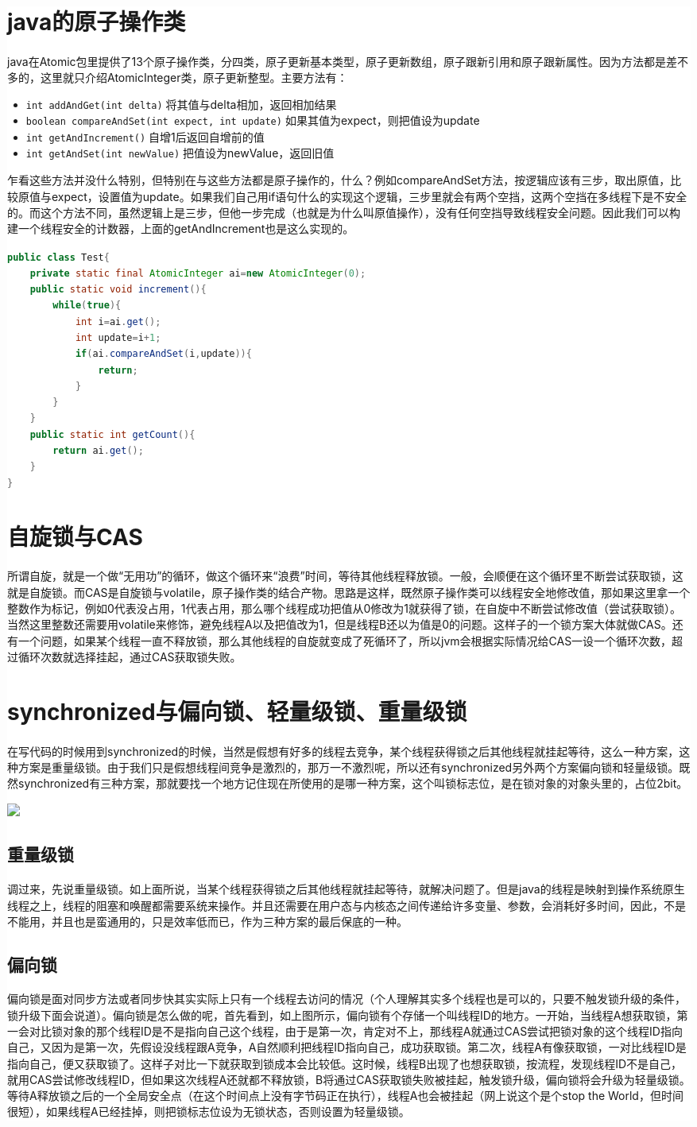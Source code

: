 # java的原子操作类
java在Atomic包里提供了13个原子操作类，分四类，原子更新基本类型，原子更新数组，原子跟新引用和原子跟新属性。因为方法都是差不多的，这里就只介绍AtomicInteger类，原子更新整型。主要方法有：

* `int addAndGet(int delta)` 将其值与delta相加，返回相加结果
* `boolean compareAndSet(int expect, int update)` 如果其值为expect，则把值设为update
* `int getAndIncrement()` 自增1后返回自增前的值
* `int getAndSet(int newValue)` 把值设为newValue，返回旧值

乍看这些方法并没什么特别，但特别在与这些方法都是原子操作的，什么？例如compareAndSet方法，按逻辑应该有三步，取出原值，比较原值与expect，设置值为update。如果我们自己用if语句什么的实现这个逻辑，三步里就会有两个空挡，这两个空挡在多线程下是不安全的。而这个方法不同，虽然逻辑上是三步，但他一步完成（也就是为什么叫原值操作），没有任何空挡导致线程安全问题。因此我们可以构建一个线程安全的计数器，上面的getAndIncrement也是这么实现的。
```java
public class Test{
	private static final AtomicInteger ai=new AtomicInteger(0);
	public static void increment(){
		while(true){
			int i=ai.get();
			int update=i+1;
			if(ai.compareAndSet(i,update)){
				return;
			}
		}
	}
	public static int getCount(){
		return ai.get();
	}
}
```

# 自旋锁与CAS
所谓自旋，就是一个做“无用功”的循环，做这个循环来“浪费”时间，等待其他线程释放锁。一般，会顺便在这个循环里不断尝试获取锁，这就是自旋锁。而CAS是自旋锁与volatile，原子操作类的结合产物。思路是这样，既然原子操作类可以线程安全地修改值，那如果这里拿一个整数作为标记，例如0代表没占用，1代表占用，那么哪个线程成功把值从0修改为1就获得了锁，在自旋中不断尝试修改值（尝试获取锁）。当然这里整数还需要用volatile来修饰，避免线程A以及把值改为1，但是线程B还以为值是0的问题。这样子的一个锁方案大体就做CAS。还有一个问题，如果某个线程一直不释放锁，那么其他线程的自旋就变成了死循环了，所以jvm会根据实际情况给CAS一设一个循环次数，超过循环次数就选择挂起，通过CAS获取锁失败。

# synchronized与偏向锁、轻量级锁、重量级锁
在写代码的时候用到synchronized的时候，当然是假想有好多的线程去竞争，某个线程获得锁之后其他线程就挂起等待，这么一种方案，这种方案是重量级锁。由于我们只是假想线程间竞争是激烈的，那万一不激烈呢，所以还有synchronized另外两个方案偏向锁和轻量级锁。既然synchronized有三种方案，那就要找一个地方记住现在所使用的是哪一种方案，这个叫锁标志位，是在锁对象的对象头里的，占位2bit。

![](https://images2015.cnblogs.com/blog/990532/201610/990532-20161017125924982-943740511.jpg)

## 重量级锁
调过来，先说重量级锁。如上面所说，当某个线程获得锁之后其他线程就挂起等待，就解决问题了。但是java的线程是映射到操作系统原生线程之上，线程的阻塞和唤醒都需要系统来操作。并且还需要在用户态与内核态之间传递给许多变量、参数，会消耗好多时间，因此，不是不能用，并且也是蛮通用的，只是效率低而已，作为三种方案的最后保底的一种。

## 偏向锁
偏向锁是面对同步方法或者同步快其实实际上只有一个线程去访问的情况（个人理解其实多个线程也是可以的，只要不触发锁升级的条件，锁升级下面会说道）。偏向锁是怎么做的呢，首先看到，如上图所示，偏向锁有个存储一个叫线程ID的地方。一开始，当线程A想获取锁，第一会对比锁对象的那个线程ID是不是指向自己这个线程，由于是第一次，肯定对不上，那线程A就通过CAS尝试把锁对象的这个线程ID指向自己，又因为是第一次，先假设没线程跟A竞争，A自然顺利把线程ID指向自己，成功获取锁。第二次，线程A有像获取锁，一对比线程ID是指向自己，便又获取锁了。这样子对比一下就获取到锁成本会比较低。这时候，线程B出现了也想获取锁，按流程，发现线程ID不是自己，就用CAS尝试修改线程ID，但如果这次线程A还就都不释放锁，B将通过CAS获取锁失败被挂起，触发锁升级，偏向锁将会升级为轻量级锁。等待A释放锁之后的一个全局安全点（在这个时间点上没有字节码正在执行），线程A也会被挂起（网上说这个是个stop the World，但时间很短），如果线程A已经挂掉，则把锁标志位设为无锁状态，否则设置为轻量级锁。
